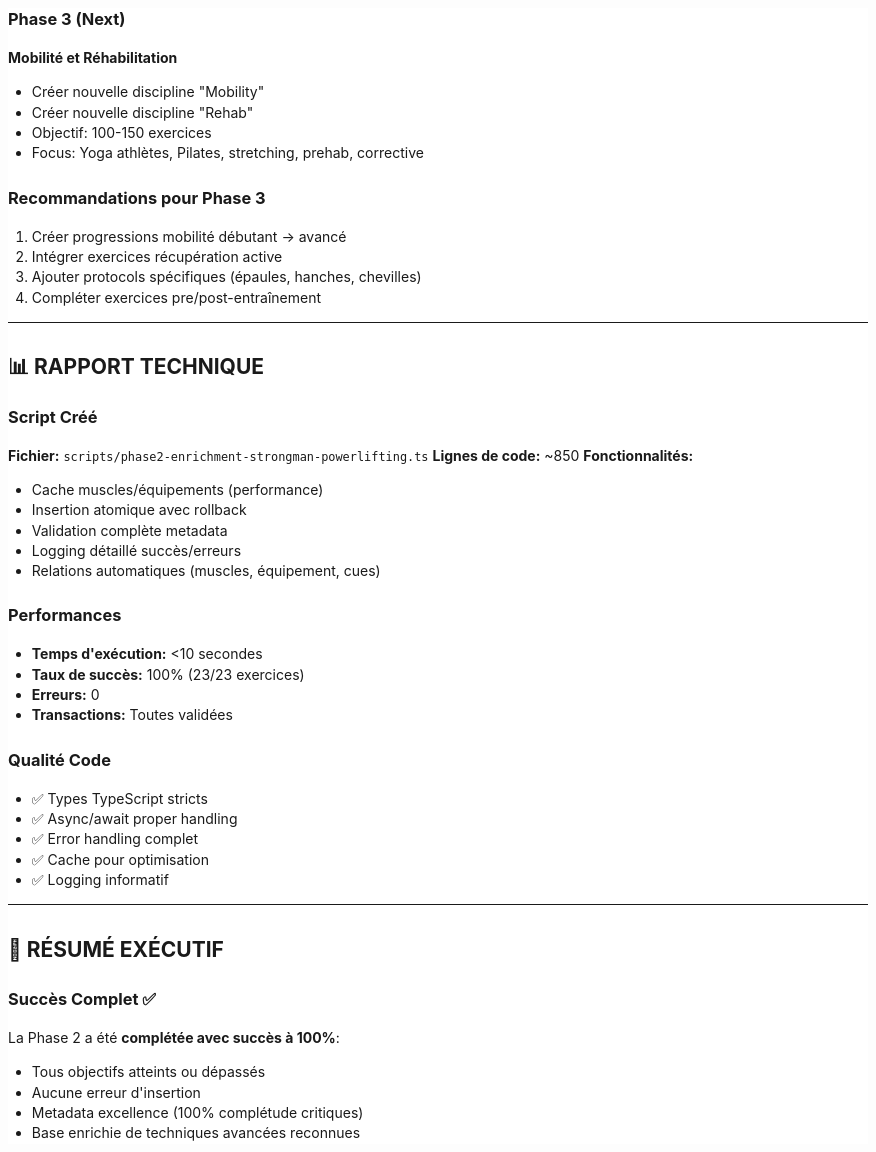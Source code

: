 ### Phase 3 (Next)
**Mobilité et Réhabilitation**
- Créer nouvelle discipline "Mobility"
- Créer nouvelle discipline "Rehab"
- Objectif: 100-150 exercices
- Focus: Yoga athlètes, Pilates, stretching, prehab, corrective

### Recommandations pour Phase 3
1. Créer progressions mobilité débutant → avancé
2. Intégrer exercices récupération active
3. Ajouter protocols spécifiques (épaules, hanches, chevilles)
4. Compléter exercices pre/post-entraînement

---

## 📊 RAPPORT TECHNIQUE

### Script Créé
**Fichier:** `scripts/phase2-enrichment-strongman-powerlifting.ts`
**Lignes de code:** ~850
**Fonctionnalités:**
- Cache muscles/équipements (performance)
- Insertion atomique avec rollback
- Validation complète metadata
- Logging détaillé succès/erreurs
- Relations automatiques (muscles, équipement, cues)

### Performances
- **Temps d'exécution:** <10 secondes
- **Taux de succès:** 100% (23/23 exercices)
- **Erreurs:** 0
- **Transactions:** Toutes validées

### Qualité Code
- ✅ Types TypeScript stricts
- ✅ Async/await proper handling
- ✅ Error handling complet
- ✅ Cache pour optimisation
- ✅ Logging informatif

---

## 🎯 RÉSUMÉ EXÉCUTIF

### Succès Complet ✅
La Phase 2 a été **complétée avec succès à 100%**:
- Tous objectifs atteints ou dépassés
- Aucune erreur d'insertion
- Metadata excellence (100% complétude critiques)
- Base enrichie de techniques avancées reconnues
